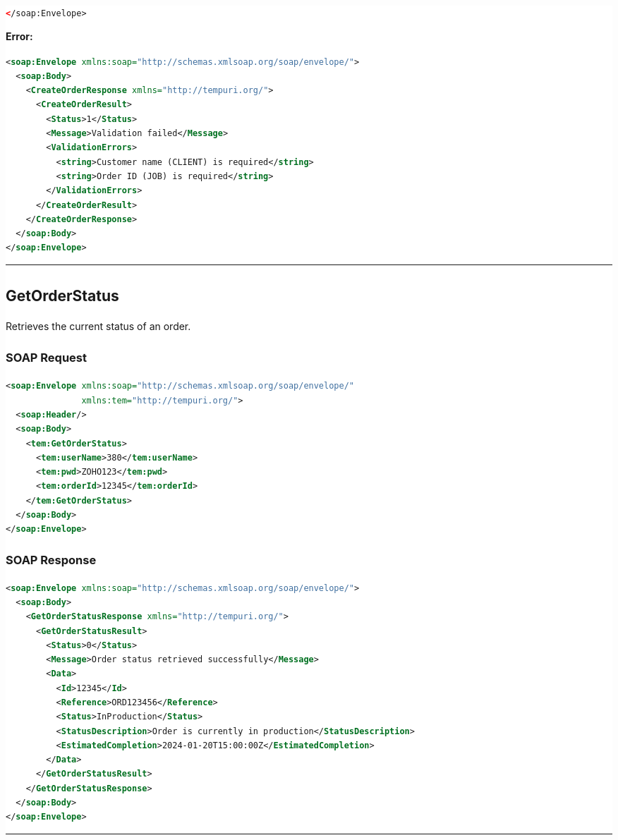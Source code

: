 ```xml
</soap:Envelope>
```

**Error:**
```xml
<soap:Envelope xmlns:soap="http://schemas.xmlsoap.org/soap/envelope/">
  <soap:Body>
    <CreateOrderResponse xmlns="http://tempuri.org/">
      <CreateOrderResult>
        <Status>1</Status>
        <Message>Validation failed</Message>
        <ValidationErrors>
          <string>Customer name (CLIENT) is required</string>
          <string>Order ID (JOB) is required</string>
        </ValidationErrors>
      </CreateOrderResult>
    </CreateOrderResponse>
  </soap:Body>
</soap:Envelope>
```

---

## GetOrderStatus

Retrieves the current status of an order.

### SOAP Request

```xml
<soap:Envelope xmlns:soap="http://schemas.xmlsoap.org/soap/envelope/"
               xmlns:tem="http://tempuri.org/">
  <soap:Header/>
  <soap:Body>
    <tem:GetOrderStatus>
      <tem:userName>380</tem:userName>
      <tem:pwd>ZOHO123</tem:pwd>
      <tem:orderId>12345</tem:orderId>
    </tem:GetOrderStatus>
  </soap:Body>
</soap:Envelope>
```

### SOAP Response

```xml
<soap:Envelope xmlns:soap="http://schemas.xmlsoap.org/soap/envelope/">
  <soap:Body>
    <GetOrderStatusResponse xmlns="http://tempuri.org/">
      <GetOrderStatusResult>
        <Status>0</Status>
        <Message>Order status retrieved successfully</Message>
        <Data>
          <Id>12345</Id>
          <Reference>ORD123456</Reference>
          <Status>InProduction</Status>
          <StatusDescription>Order is currently in production</StatusDescription>
          <EstimatedCompletion>2024-01-20T15:00:00Z</EstimatedCompletion>
        </Data>
      </GetOrderStatusResult>
    </GetOrderStatusResponse>
  </soap:Body>
</soap:Envelope>
```

---